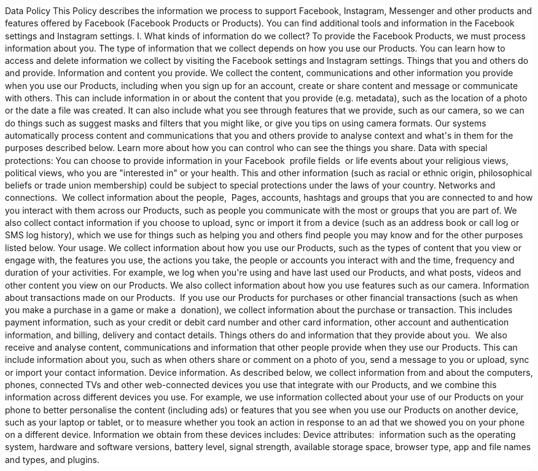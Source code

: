 Data Policy
This Policy describes the information we process to support Facebook, Instagram, Messenger and
other products and features offered by Facebook (Facebook Products or Products). You can find
additional tools and information in the Facebook settings and Instagram settings.
I. What kinds of information do we collect?
To provide the Facebook Products, we must process information about you. The type of
information that we collect depends on how you use our Products. You can learn how to access
and delete information we collect by visiting the Facebook settings and Instagram settings.
Things that you and others do and provide.
Information and content you provide. We collect the content, communications
and other information you provide when you use our Products, including when you
sign up for an account, create or share content and message or communicate
with others. This can include information in or about the content that you provide
(e.g. metadata), such as the location of a photo or the date a file was created. It
can also include what you see through features that we provide, such as
our camera, so we can do things such as suggest masks and filters that you might
like, or give you tips on using camera formats. Our systems automatically process
content and communications that you and others provide to analyse context and
what's in them for the purposes described below. Learn more about how you can
control who can see the things you share.
Data with special protections: You can choose to provide information in your
Facebook  profile fields  or life events about your religious views, political
views, who you are "interested in" or your health. This and other information
(such as racial or ethnic origin, philosophical beliefs or trade union
membership) could be subject to special protections under the laws of your
country.
Networks and connections.  We collect information about the people,  Pages,
accounts, hashtags and groups that you are connected to and how you interact
with them across our Products, such as people you communicate with the most or
groups that you are part of. We also collect contact information if you choose to
upload, sync or import it from a device (such as an address book or call log or
SMS log history), which we use for things such as helping you and others find
people you may know and for the other purposes listed below.
Your usage. We collect information about how you use our Products, such as the
types of content that you view or engage with, the features you use, the actions
you take, the people or accounts you interact with and the time, frequency and
duration of your activities. For example, we log when you're using and have last
used our Products, and what posts, videos and other content you view on our
Products. We also collect information about how you use features such as our
camera.
Information about transactions made on our Products.  If you use our
Products for purchases or other financial transactions (such as when you make a
purchase in a game or make a  donation), we collect information about the
purchase or transaction. This includes payment information, such as your credit or
debit card number and other card information, other account and authentication
information, and billing, delivery and contact details.
Things others do and information that they provide about you.  We also
receive and analyse content, communications and information that other people
provide when they use our Products. This can include information about you, such
as when others share or comment on a photo of you, send a message to you or
upload, sync or import your contact information.
Device information.
As described below, we collect information from and about the computers, phones,
connected TVs and other web-connected devices you use that integrate with our
Products, and we combine this information across different devices you use. For
example, we use information collected about your use of our Products on your phone to
better personalise the content (including ads) or features that you see when you use
our Products on another device, such as your laptop or tablet, or to measure whether
you took an action in response to an ad that we showed you on your phone on a
different device.
Information we obtain from these devices includes:
Device attributes:  information such as the operating system, hardware and
software versions, battery level, signal strength, available storage space, browser
type, app and file names and types, and plugins.